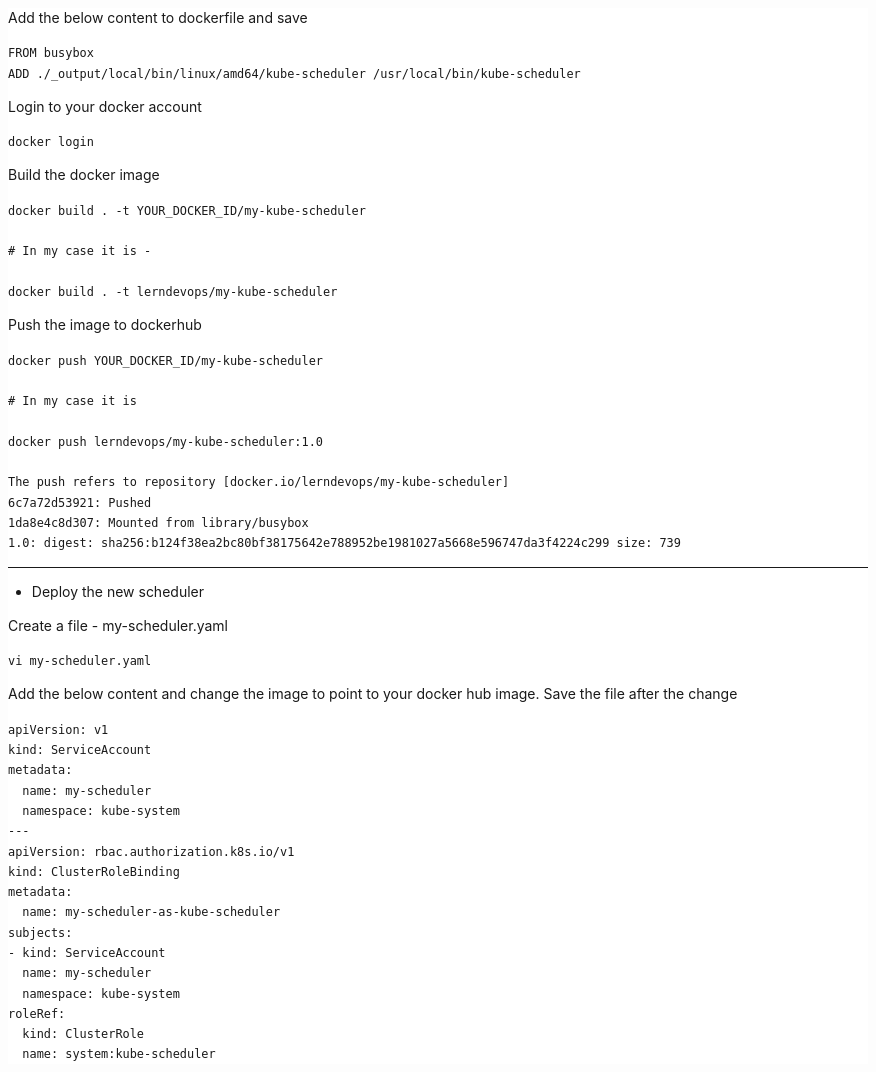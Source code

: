 Add the below content to dockerfile and save 

```
FROM busybox
ADD ./_output/local/bin/linux/amd64/kube-scheduler /usr/local/bin/kube-scheduler

```

Login to your docker account 

```
docker login
```

Build the docker image 

```
docker build . -t YOUR_DOCKER_ID/my-kube-scheduler

# In my case it is - 

docker build . -t lerndevops/my-kube-scheduler
```

Push the image to dockerhub

```
docker push YOUR_DOCKER_ID/my-kube-scheduler

# In my case it is 

docker push lerndevops/my-kube-scheduler:1.0

The push refers to repository [docker.io/lerndevops/my-kube-scheduler]
6c7a72d53921: Pushed 
1da8e4c8d307: Mounted from library/busybox 
1.0: digest: sha256:b124f38ea2bc80bf38175642e788952be1981027a5668e596747da3f4224c299 size: 739

```

---

* Deploy the new scheduler 

Create a file - my-scheduler.yaml 

```
vi my-scheduler.yaml
```

Add the below content and change the image to point to your docker hub image. Save the file after the change 

```
apiVersion: v1
kind: ServiceAccount
metadata:
  name: my-scheduler
  namespace: kube-system
---
apiVersion: rbac.authorization.k8s.io/v1
kind: ClusterRoleBinding
metadata:
  name: my-scheduler-as-kube-scheduler
subjects:
- kind: ServiceAccount
  name: my-scheduler
  namespace: kube-system
roleRef:
  kind: ClusterRole
  name: system:kube-scheduler
```
